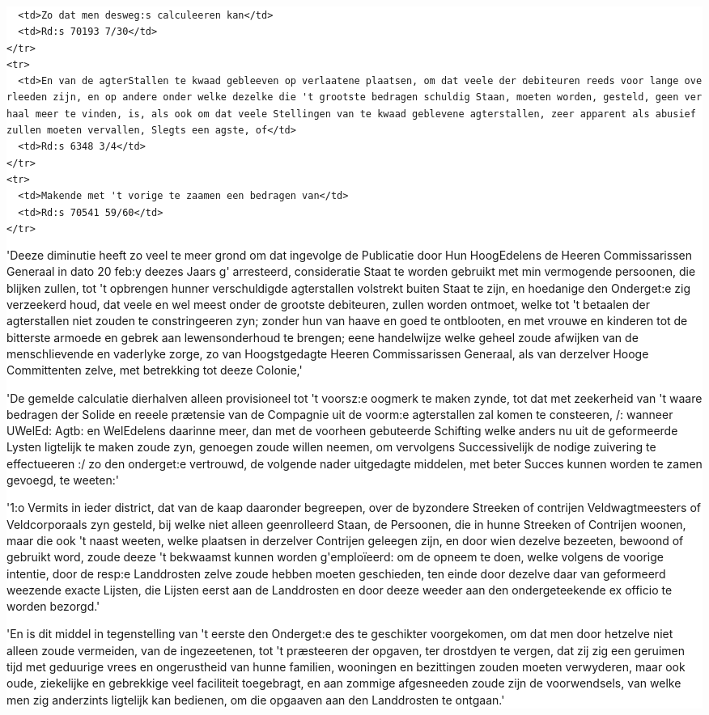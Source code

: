       <td>Zo dat men desweg:s calculeeren kan</td>
      <td>Rd:s 70193 7/30</td>
    </tr>
    <tr>
      <td>En van de agterStallen te kwaad gebleeven op verlaatene plaatsen, om dat veele der debiteuren reeds voor lange overleeden zijn, en op andere onder welke dezelke die 't grootste bedragen schuldig Staan, moeten worden, gesteld, geen verhaal meer te vinden, is, als ook om dat veele Stellingen van te kwaad geblevene agterstallen, zeer apparent als abusief zullen moeten vervallen, Slegts een agste, of</td>
      <td>Rd:s 6348 3/4</td>
    </tr>
    <tr>
      <td>Makende met 't vorige te zaamen een bedragen van</td>
      <td>Rd:s 70541 59/60</td>
    </tr>
  </tbody>
</table>

'Deeze diminutie heeft zo veel te meer grond om dat ingevolge de Publicatie door Hun HoogEdelens de Heeren Commissarissen Generaal in dato 20 feb:y deezes Jaars g' arresteerd, consideratie Staat te worden gebruikt met min vermogende persoonen, die blijken zullen, tot 't opbrengen hunner verschuldigde agterstallen volstrekt buiten Staat te zijn, en hoedanige den Onderget:e zig verzeekerd houd, dat veele en wel meest onder de grootste debiteuren, zullen worden ontmoet, welke tot 't betaalen der agterstallen niet zouden te constringeeren zyn; zonder hun van haave en goed te ontblooten, en met vrouwe en kinderen tot de bitterste armoede en gebrek aan lewensonderhoud te brengen; eene handelwijze welke geheel zoude afwijken van de menschlievende en vaderlyke zorge, zo van Hoogstgedagte Heeren Commissarissen Generaal, als van derzelver Hooge Committenten zelve, met betrekking tot deeze Colonie,'

'De gemelde calculatie dierhalven alleen provisioneel tot 't voorsz:e oogmerk te maken zynde, tot dat met zeekerheid van 't waare bedragen der Solide en reeele prætensie van de Compagnie uit de voorm:e agterstallen zal komen te consteeren, /: wanneer UWelEd: Agtb: en WelEdelens daarinne meer, dan met de voorheen gebuteerde Schifting welke anders nu uit de geformeerde Lysten ligtelijk te maken zoude zyn, genoegen zoude willen neemen, om vervolgens Successivelijk de nodige zuivering te effectueeren :/ zo den onderget:e vertrouwd, de volgende nader uitgedagte middelen, met beter Succes kunnen worden te zamen gevoegd, te weeten:'

'1:o  Vermits in ieder district, dat van de kaap daaronder begreepen, over de byzondere Streeken of contrijen Veldwagtmeesters of Veldcorporaals zyn gesteld, bij welke niet alleen geenrolleerd Staan, de Persoonen, die in hunne Streeken of Contrijen woonen, maar die ook 't naast weeten, welke plaatsen in derzelver Contrijen geleegen zijn, en door wien dezelve bezeeten, bewoond of gebruikt word, zoude deeze 't bekwaamst kunnen worden g'emploïeerd: om de opneem te doen, welke volgens de voorige intentie, door de resp:e Landdrosten zelve zoude hebben moeten geschieden, ten einde door dezelve daar van geformeerd weezende exacte Lijsten, die Lijsten eerst aan de Landdrosten en door deeze weeder aan den ondergeteekende ex officio te worden bezorgd.'

'En is dit middel in tegenstelling van 't eerste den Onderget:e des te geschikter voorgekomen, om dat men door hetzelve niet alleen zoude vermeiden, van de ingezeetenen, tot 't præsteeren der opgaven, ter drostdyen te vergen, dat zij zig een geruimen tijd met geduurige vrees en ongerustheid van hunne familien, wooningen en bezittingen zouden moeten verwyderen, maar ook oude, ziekelijke en gebrekkige veel faciliteit toegebragt, en aan zommige afgesneeden zoude zijn de voorwendsels, van welke men zig anderzints ligtelijk kan bedienen, om die opgaaven aan den Landdrosten te ontgaan.'

